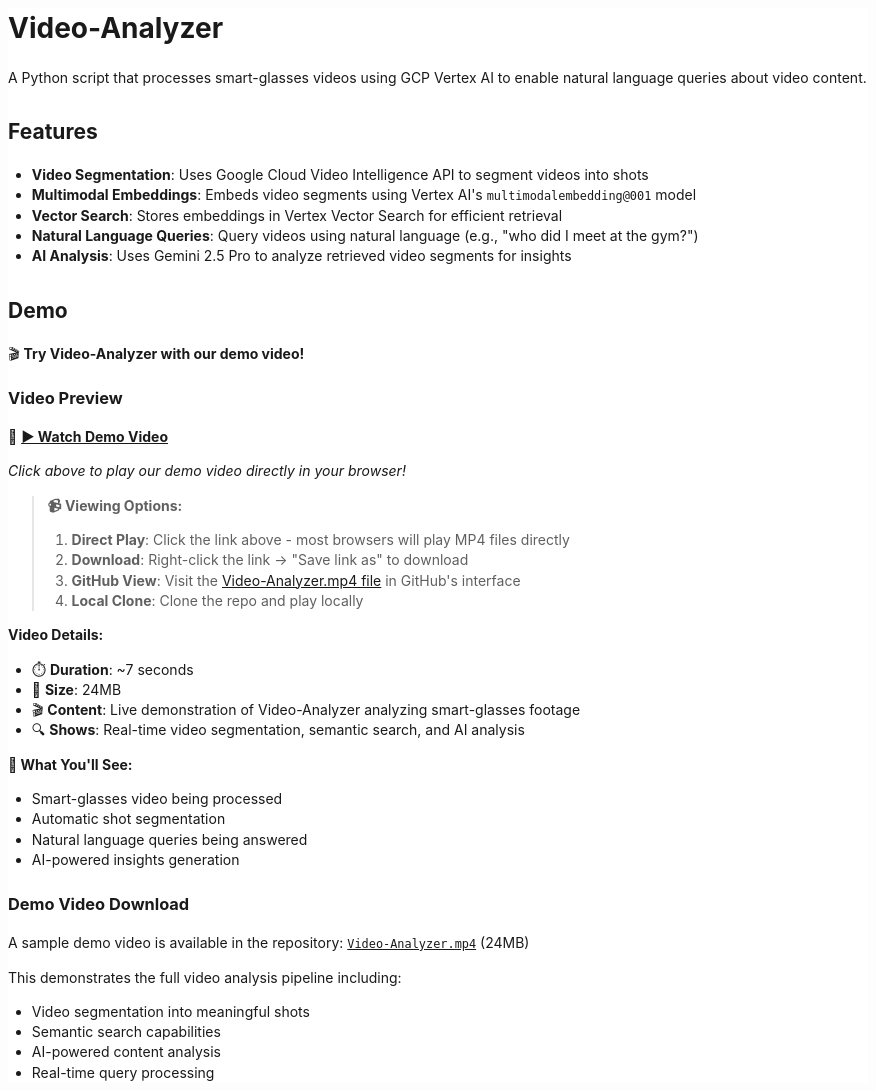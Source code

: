 # Video-Analyzer

A Python script that processes smart-glasses videos using GCP Vertex AI to enable natural language queries about video content.

## Features

- **Video Segmentation**: Uses Google Cloud Video Intelligence API to segment videos into shots
- **Multimodal Embeddings**: Embeds video segments using Vertex AI's `multimodalembedding@001` model
- **Vector Search**: Stores embeddings in Vertex Vector Search for efficient retrieval
- **Natural Language Queries**: Query videos using natural language (e.g., "who did I meet at the gym?")
- **AI Analysis**: Uses Gemini 2.5 Pro to analyze retrieved video segments for insights

## Demo

🎬 **Try Video-Analyzer with our demo video!**

### Video Preview

🎥 **[▶️ Watch Demo Video](Video-Analyzer.mp4)**

*Click above to play our demo video directly in your browser!*

> **📹 Viewing Options:**
> 1. **Direct Play**: Click the link above - most browsers will play MP4 files directly
> 2. **Download**: Right-click the link → "Save link as" to download
> 3. **GitHub View**: Visit the [Video-Analyzer.mp4 file](Video-Analyzer.mp4) in GitHub's interface
> 4. **Local Clone**: Clone the repo and play locally

**Video Details:**
- ⏱️ **Duration**: ~7 seconds
- 📏 **Size**: 24MB
- 🎬 **Content**: Live demonstration of Video-Analyzer analyzing smart-glasses footage
- 🔍 **Shows**: Real-time video segmentation, semantic search, and AI analysis

**🎯 What You'll See:**
- Smart-glasses video being processed
- Automatic shot segmentation
- Natural language queries being answered
- AI-powered insights generation

### Demo Video Download

A sample demo video is available in the repository: [`Video-Analyzer.mp4`](Video-Analyzer.mp4) (24MB)

This demonstrates the full video analysis pipeline including:
- Video segmentation into meaningful shots
- Semantic search capabilities
- AI-powered content analysis
- Real-time query processing
